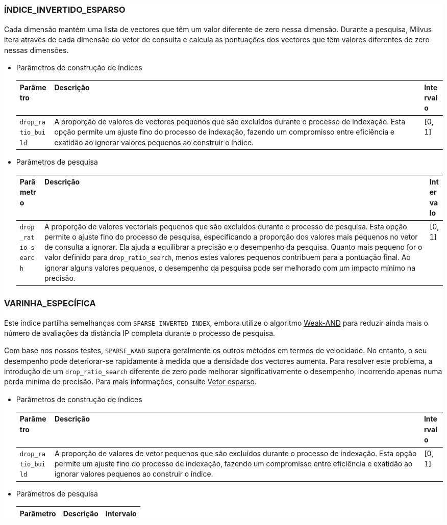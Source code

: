 <h3 id="SPARSEINVERTEDINDEX" class="common-anchor-header">ÍNDICE_INVERTIDO_ESPARSO</h3><p>Cada dimensão mantém uma lista de vectores que têm um valor diferente de zero nessa dimensão. Durante a pesquisa, Milvus itera através de cada dimensão do vetor de consulta e calcula as pontuações dos vectores que têm valores diferentes de zero nessas dimensões.</p>
<ul>
<li><p>Parâmetros de construção de índices</p>
<table>
<thead>
<tr><th>Parâmetro</th><th>Descrição</th><th>Intervalo</th></tr>
</thead>
<tbody>
<tr><td><code translate="no">drop_ratio_build</code></td><td>A proporção de valores de vectores pequenos que são excluídos durante o processo de indexação. Esta opção permite um ajuste fino do processo de indexação, fazendo um compromisso entre eficiência e exatidão ao ignorar valores pequenos ao construir o índice.</td><td>[0, 1]</td></tr>
</tbody>
</table>
</li>
<li><p>Parâmetros de pesquisa</p>
<table>
<thead>
<tr><th>Parâmetro</th><th>Descrição</th><th>Intervalo</th></tr>
</thead>
<tbody>
<tr><td><code translate="no">drop_ratio_search</code></td><td>A proporção de valores vectoriais pequenos que são excluídos durante o processo de pesquisa. Esta opção permite o ajuste fino do processo de pesquisa, especificando a proporção dos valores mais pequenos no vetor de consulta a ignorar. Ela ajuda a equilibrar a precisão e o desempenho da pesquisa. Quanto mais pequeno for o valor definido para <code translate="no">drop_ratio_search</code>, menos estes valores pequenos contribuem para a pontuação final. Ao ignorar alguns valores pequenos, o desempenho da pesquisa pode ser melhorado com um impacto mínimo na precisão.</td><td>[0, 1]</td></tr>
</tbody>
</table>
</li>
</ul>
<h3 id="SPARSEWAND" class="common-anchor-header">VARINHA_ESPECÍFICA</h3><p>Este índice partilha semelhanças com <code translate="no">SPARSE_INVERTED_INDEX</code>, embora utilize o algoritmo <a href="https://dl.acm.org/doi/10.1145/956863.956944">Weak-AND</a> para reduzir ainda mais o número de avaliações da distância IP completa durante o processo de pesquisa.</p>
<p>Com base nos nossos testes, <code translate="no">SPARSE_WAND</code> supera geralmente os outros métodos em termos de velocidade. No entanto, o seu desempenho pode deteriorar-se rapidamente à medida que a densidade dos vectores aumenta. Para resolver este problema, a introdução de um <code translate="no">drop_ratio_search</code> diferente de zero pode melhorar significativamente o desempenho, incorrendo apenas numa perda mínima de precisão. Para mais informações, consulte <a href="/docs/pt/sparse_vector.md">Vetor esparso</a>.</p>
<ul>
<li><p>Parâmetros de construção de índices</p>
<table>
<thead>
<tr><th>Parâmetro</th><th>Descrição</th><th>Intervalo</th></tr>
</thead>
<tbody>
<tr><td><code translate="no">drop_ratio_build</code></td><td>A proporção de valores de vetor pequenos que são excluídos durante o processo de indexação. Esta opção permite um ajuste fino do processo de indexação, fazendo um compromisso entre eficiência e exatidão ao ignorar valores pequenos ao construir o índice.</td><td>[0, 1]</td></tr>
</tbody>
</table>
</li>
<li><p>Parâmetros de pesquisa</p>
<table>
<thead>
<tr><th>Parâmetro</th><th>Descrição</th><th>Intervalo</th></tr>
</thead>